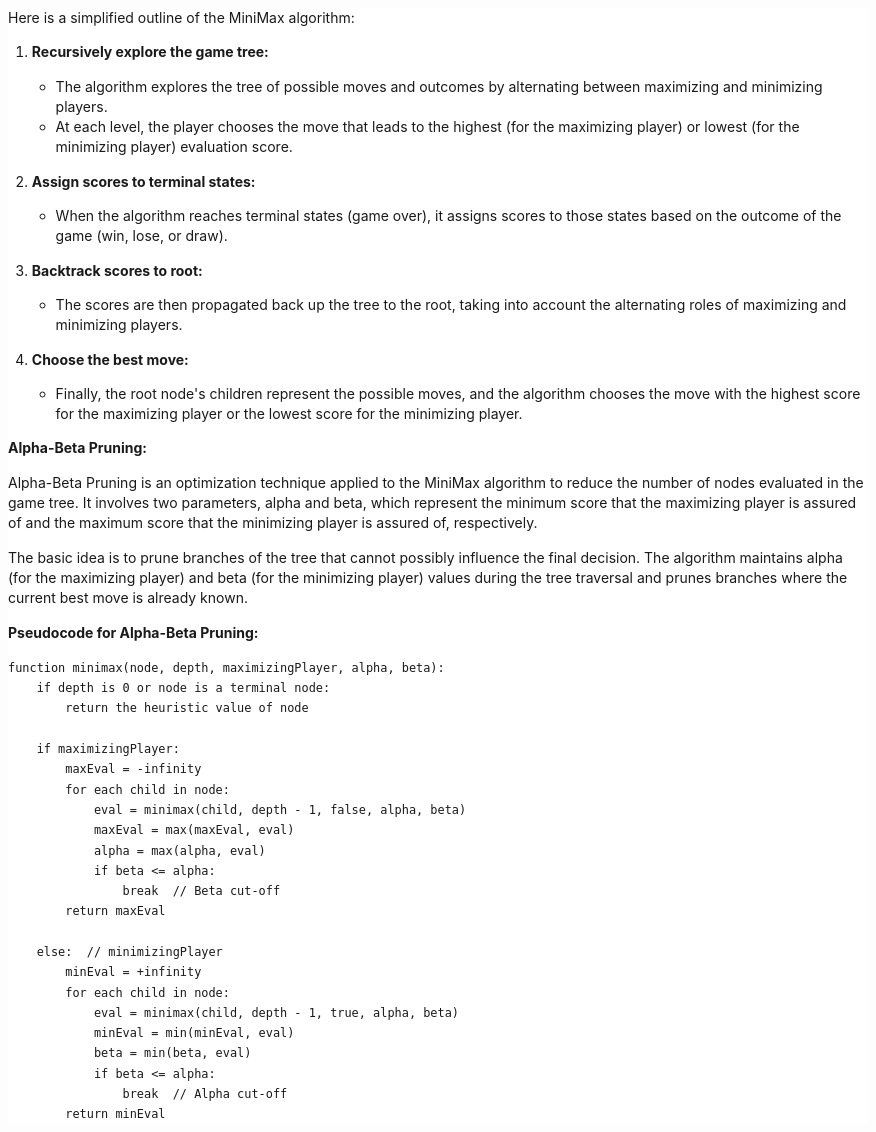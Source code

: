 Here is a simplified outline of the MiniMax algorithm:

1. **Recursively explore the game tree:**
   - The algorithm explores the tree of possible moves and outcomes by alternating between maximizing and minimizing players.
   - At each level, the player chooses the move that leads to the highest (for the maximizing player) or lowest (for the minimizing player) evaluation score.

2. **Assign scores to terminal states:**
   - When the algorithm reaches terminal states (game over), it assigns scores to those states based on the outcome of the game (win, lose, or draw).

3. **Backtrack scores to root:**
   - The scores are then propagated back up the tree to the root, taking into account the alternating roles of maximizing and minimizing players.

4. **Choose the best move:**
   - Finally, the root node's children represent the possible moves, and the algorithm chooses the move with the highest score for the maximizing player or the lowest score for the minimizing player.

**Alpha-Beta Pruning:**

Alpha-Beta Pruning is an optimization technique applied to the MiniMax algorithm to reduce the number of nodes evaluated in the game tree. It involves two parameters, alpha and beta, which represent the minimum score that the maximizing player is assured of and the maximum score that the minimizing player is assured of, respectively.

The basic idea is to prune branches of the tree that cannot possibly influence the final decision. The algorithm maintains alpha (for the maximizing player) and beta (for the minimizing player) values during the tree traversal and prunes branches where the current best move is already known.

**Pseudocode for Alpha-Beta Pruning:**

```plaintext
function minimax(node, depth, maximizingPlayer, alpha, beta):
    if depth is 0 or node is a terminal node:
        return the heuristic value of node

    if maximizingPlayer:
        maxEval = -infinity
        for each child in node:
            eval = minimax(child, depth - 1, false, alpha, beta)
            maxEval = max(maxEval, eval)
            alpha = max(alpha, eval)
            if beta <= alpha:
                break  // Beta cut-off
        return maxEval

    else:  // minimizingPlayer
        minEval = +infinity
        for each child in node:
            eval = minimax(child, depth - 1, true, alpha, beta)
            minEval = min(minEval, eval)
            beta = min(beta, eval)
            if beta <= alpha:
                break  // Alpha cut-off
        return minEval
```
